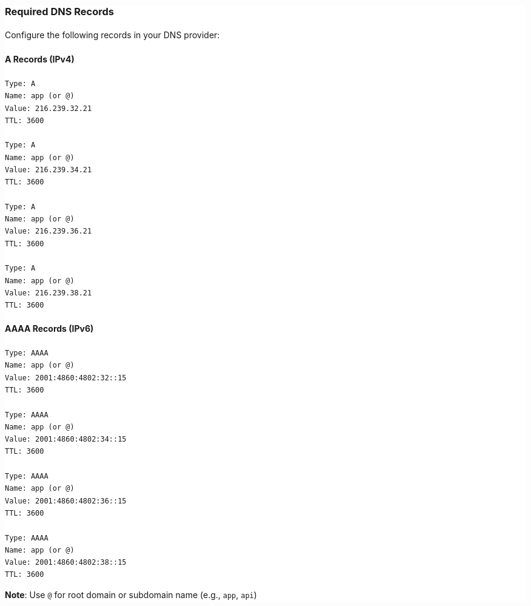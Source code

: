 ### Required DNS Records

Configure the following records in your DNS provider:

#### A Records (IPv4)

```
Type: A
Name: app (or @)
Value: 216.239.32.21
TTL: 3600

Type: A
Name: app (or @)
Value: 216.239.34.21
TTL: 3600

Type: A
Name: app (or @)
Value: 216.239.36.21
TTL: 3600

Type: A
Name: app (or @)
Value: 216.239.38.21
TTL: 3600
```

#### AAAA Records (IPv6)

```
Type: AAAA
Name: app (or @)
Value: 2001:4860:4802:32::15
TTL: 3600

Type: AAAA
Name: app (or @)
Value: 2001:4860:4802:34::15
TTL: 3600

Type: AAAA
Name: app (or @)
Value: 2001:4860:4802:36::15
TTL: 3600

Type: AAAA
Name: app (or @)
Value: 2001:4860:4802:38::15
TTL: 3600
```

**Note**: Use `@` for root domain or subdomain name (e.g., `app`, `api`)
